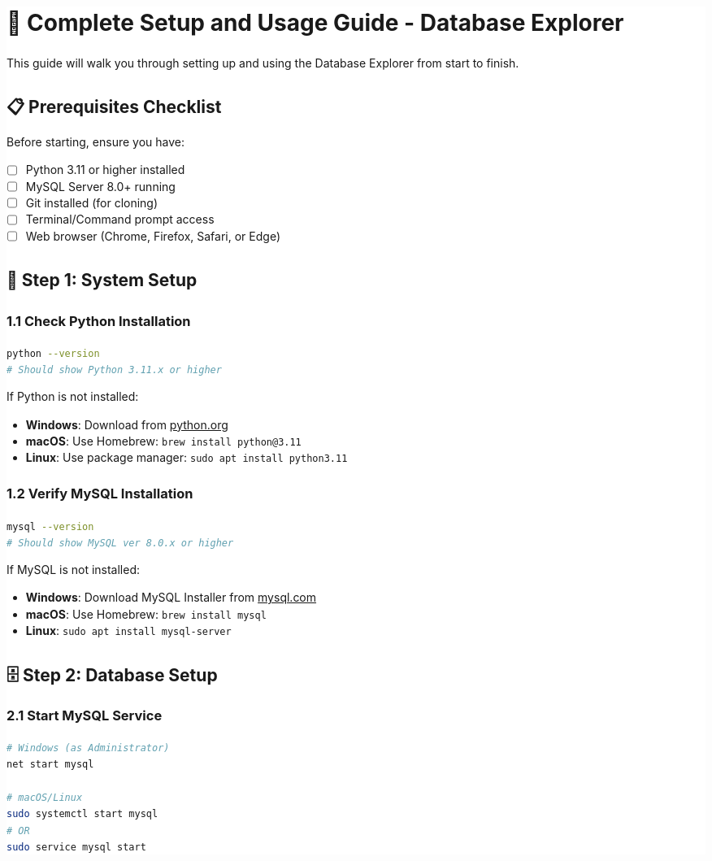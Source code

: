 # 🚀 Complete Setup and Usage Guide - Database Explorer

This guide will walk you through setting up and using the Database Explorer from start to finish.

## 📋 Prerequisites Checklist

Before starting, ensure you have:
- [ ] Python 3.11 or higher installed
- [ ] MySQL Server 8.0+ running
- [ ] Git installed (for cloning)
- [ ] Terminal/Command prompt access
- [ ] Web browser (Chrome, Firefox, Safari, or Edge)

## 🔧 Step 1: System Setup

### 1.1 Check Python Installation
```bash
python --version
# Should show Python 3.11.x or higher
```

If Python is not installed:
- **Windows**: Download from [python.org](https://python.org)
- **macOS**: Use Homebrew: `brew install python@3.11`
- **Linux**: Use package manager: `sudo apt install python3.11`

### 1.2 Verify MySQL Installation
```bash
mysql --version
# Should show MySQL ver 8.0.x or higher
```

If MySQL is not installed:
- **Windows**: Download MySQL Installer from [mysql.com](https://dev.mysql.com/downloads/installer/)
- **macOS**: Use Homebrew: `brew install mysql`
- **Linux**: `sudo apt install mysql-server`

## 🗄️ Step 2: Database Setup

### 2.1 Start MySQL Service
```bash
# Windows (as Administrator)
net start mysql

# macOS/Linux
sudo systemctl start mysql
# OR
sudo service mysql start
```
